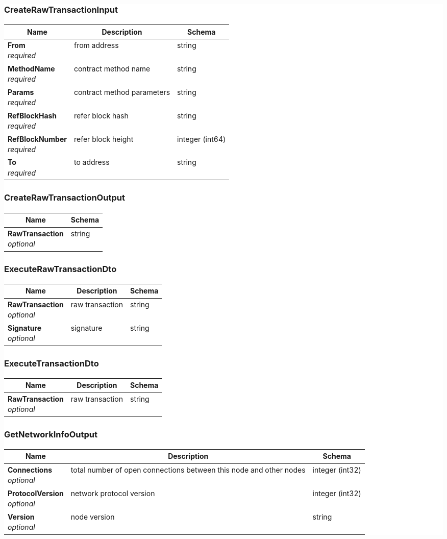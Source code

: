 
<a name="createrawtransactioninput"></a>
### CreateRawTransactionInput

|Name|Description|Schema|
|---|---|---|
|**From**  <br>*required*|from address|string|
|**MethodName**  <br>*required*|contract method name|string|
|**Params**  <br>*required*|contract method parameters|string|
|**RefBlockHash**  <br>*required*|refer block hash|string|
|**RefBlockNumber**  <br>*required*|refer block height|integer (int64)|
|**To**  <br>*required*|to address|string|


<a name="createrawtransactionoutput"></a>
### CreateRawTransactionOutput

|Name|Schema|
|---|---|
|**RawTransaction**  <br>*optional*|string|


<a name="executerawtransactiondto"></a>
### ExecuteRawTransactionDto

|Name|Description|Schema|
|---|---|---|
|**RawTransaction**  <br>*optional*|raw transaction|string|
|**Signature**  <br>*optional*|signature|string|


<a name="executetransactiondto"></a>
### ExecuteTransactionDto

|Name|Description|Schema|
|---|---|---|
|**RawTransaction**  <br>*optional*|raw transaction|string|


<a name="getnetworkinfooutput"></a>
### GetNetworkInfoOutput

|Name|Description|Schema|
|---|---|---|
|**Connections**  <br>*optional*|total number of open connections between this node and other nodes|integer (int32)|
|**ProtocolVersion**  <br>*optional*|network protocol version|integer (int32)|
|**Version**  <br>*optional*|node version|string|
